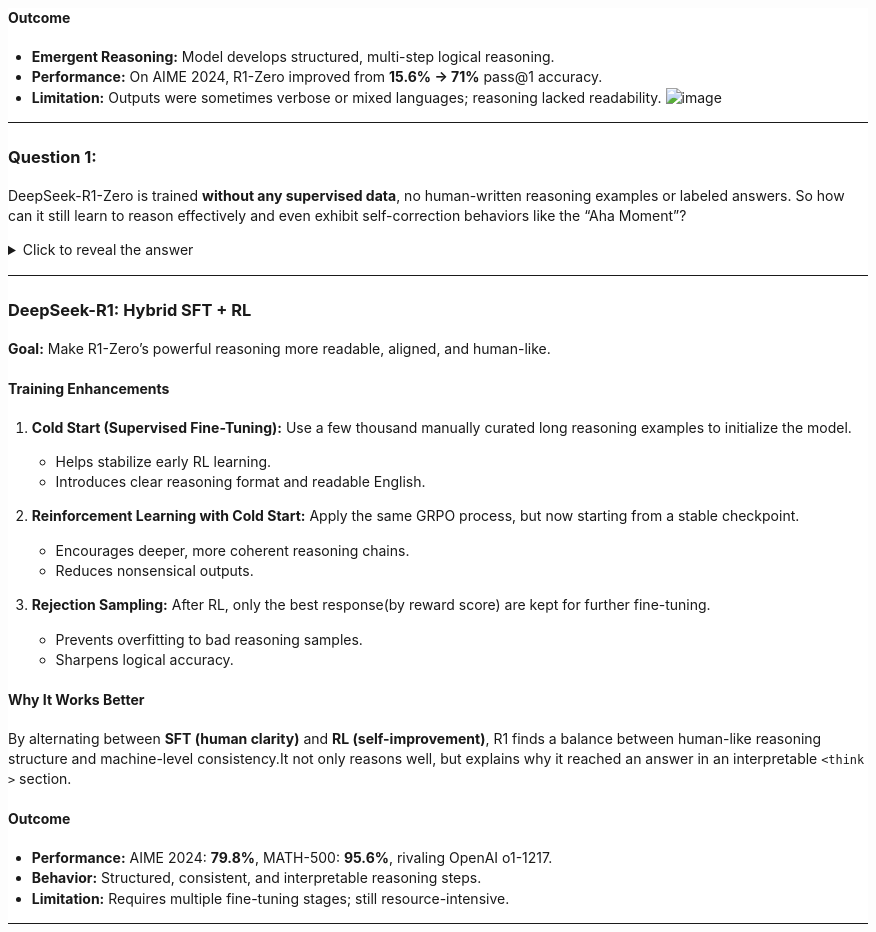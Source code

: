 #### Outcome

- **Emergent Reasoning:** Model develops structured, multi-step logical reasoning.
- **Performance:** On AIME 2024, R1-Zero improved from **15.6% → 71%** pass@1 accuracy.
- **Limitation:** Outputs were sometimes verbose or mixed languages; reasoning lacked readability.
![image](image3.png)

---
### Question 1:  
DeepSeek-R1-Zero is trained **without any supervised data**, no human-written reasoning examples or labeled answers. So how can it still learn to reason effectively and even exhibit self-correction behaviors like the “Aha Moment”?

<details><summary> Click to reveal the answer</summary></details>

---

### DeepSeek-R1: Hybrid SFT + RL

**Goal:**
Make R1-Zero’s powerful reasoning more readable, aligned, and human-like.

#### Training Enhancements

1. **Cold Start (Supervised Fine-Tuning):**
   Use a few thousand manually curated long reasoning examples to initialize the model.

   * Helps stabilize early RL learning.
   * Introduces clear reasoning format and readable English.

2. **Reinforcement Learning with Cold Start:**
   Apply the same GRPO process, but now starting from a stable checkpoint.

   * Encourages deeper, more coherent reasoning chains.
   * Reduces nonsensical outputs.

3. **Rejection Sampling:**
   After RL, only the best response(by reward score) are kept for further fine-tuning.

   * Prevents overfitting to bad reasoning samples.
   * Sharpens logical accuracy.

#### Why It Works Better

By alternating between **SFT (human clarity)** and **RL (self-improvement)**, R1 finds a balance between human-like reasoning structure and machine-level consistency.It not only reasons well, but explains why it reached an answer in an interpretable `<think>` section.

#### Outcome

* **Performance:** AIME 2024: **79.8%**, MATH-500: **95.6%**, rivaling OpenAI o1-1217.
* **Behavior:** Structured, consistent, and interpretable reasoning steps.
* **Limitation:** Requires multiple fine-tuning stages; still resource-intensive.

---
